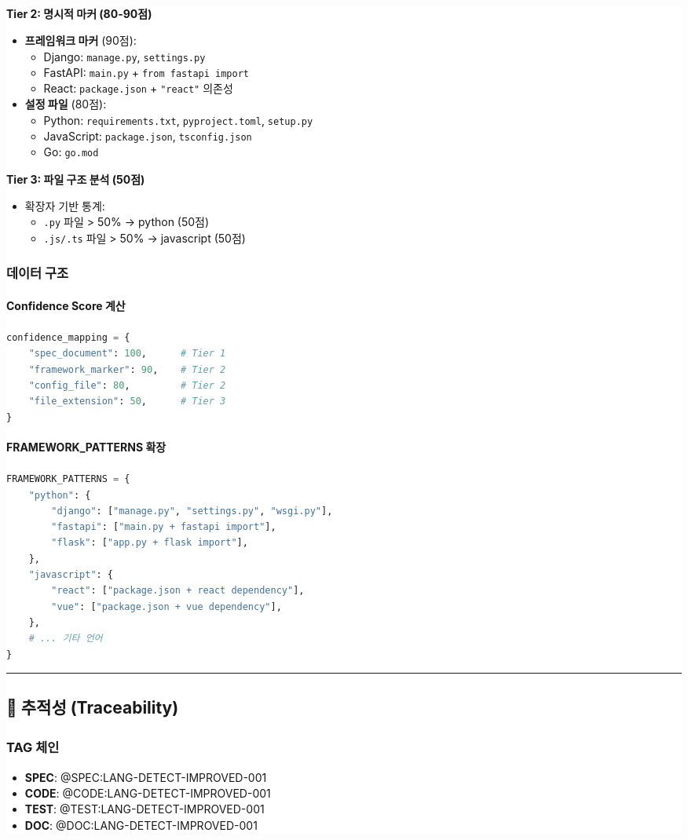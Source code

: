 **Tier 2: 명시적 마커 (80-90점)**
- **프레임워크 마커** (90점):
  - Django: `manage.py`, `settings.py`
  - FastAPI: `main.py` + `from fastapi import`
  - React: `package.json` + `"react"` 의존성
- **설정 파일** (80점):
  - Python: `requirements.txt`, `pyproject.toml`, `setup.py`
  - JavaScript: `package.json`, `tsconfig.json`
  - Go: `go.mod`

**Tier 3: 파일 구조 분석 (50점)**
- 확장자 기반 통계:
  - `.py` 파일 > 50% → python (50점)
  - `.js/.ts` 파일 > 50% → javascript (50점)

### 데이터 구조

#### Confidence Score 계산
```python
confidence_mapping = {
    "spec_document": 100,      # Tier 1
    "framework_marker": 90,    # Tier 2
    "config_file": 80,         # Tier 2
    "file_extension": 50,      # Tier 3
}
```

#### FRAMEWORK_PATTERNS 확장
```python
FRAMEWORK_PATTERNS = {
    "python": {
        "django": ["manage.py", "settings.py", "wsgi.py"],
        "fastapi": ["main.py + fastapi import"],
        "flask": ["app.py + flask import"],
    },
    "javascript": {
        "react": ["package.json + react dependency"],
        "vue": ["package.json + vue dependency"],
    },
    # ... 기타 언어
}
```

---

## 🔗 추적성 (Traceability)

### TAG 체인
- **SPEC**: @SPEC:LANG-DETECT-IMPROVED-001
- **CODE**: @CODE:LANG-DETECT-IMPROVED-001
- **TEST**: @TEST:LANG-DETECT-IMPROVED-001
- **DOC**: @DOC:LANG-DETECT-IMPROVED-001
